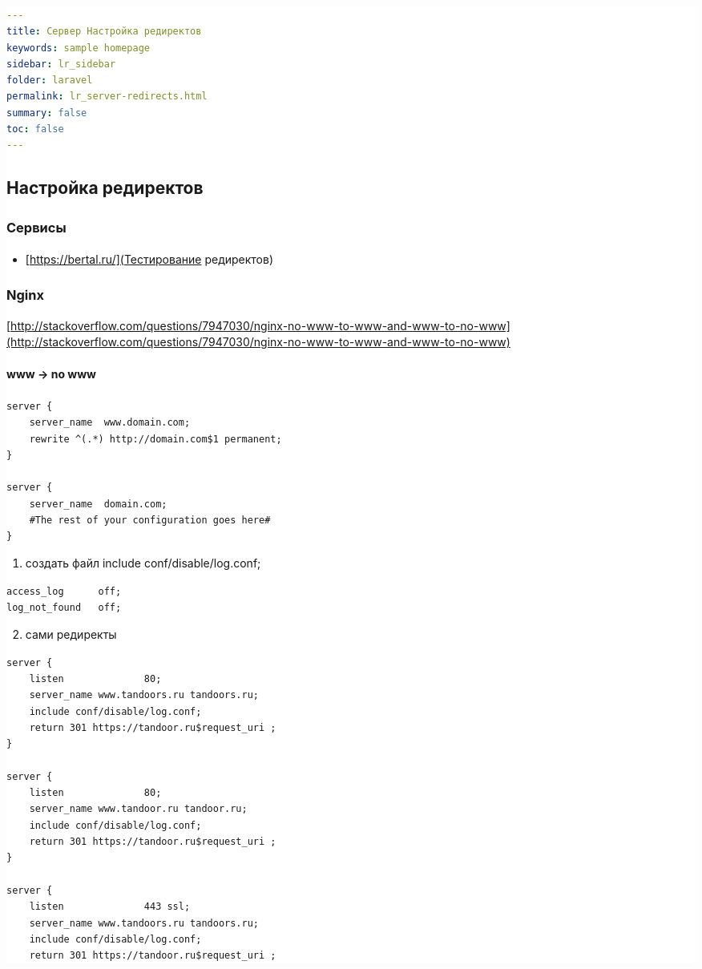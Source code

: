 ```yaml
---
title: Сервер Настройка редиректов
keywords: sample homepage
sidebar: lr_sidebar
folder: laravel
permalink: lr_server-redirects.html
summary: false
toc: false
---
```


## Настройка редиректов

### Сервисы

* [https://bertal.ru/](Тестирование редиректов)

### Nginx

[http://stackoverflow.com/questions/7947030/nginx-no-www-to-www-and-www-to-no-www](http://stackoverflow.com/questions/7947030/nginx-no-www-to-www-and-www-to-no-www)

#### www -> no www

```
server {
    server_name  www.domain.com;
    rewrite ^(.*) http://domain.com$1 permanent;
}

server {
    server_name  domain.com;
    #The rest of your configuration goes here#
}
```

1) создать файл include conf/disable/log.conf;

```
access_log      off;
log_not_found   off;
```

2) сами редиректы

```
server {
    listen              80;
    server_name www.tandoors.ru tandoors.ru;
    include conf/disable/log.conf;
    return 301 https://tandoor.ru$request_uri ;
}

server {
    listen              80;
    server_name www.tandoor.ru tandoor.ru;
    include conf/disable/log.conf;
    return 301 https://tandoor.ru$request_uri ;
}

server {
    listen              443 ssl;
    server_name www.tandoors.ru tandoors.ru;
    include conf/disable/log.conf;
    return 301 https://tandoor.ru$request_uri ;
```